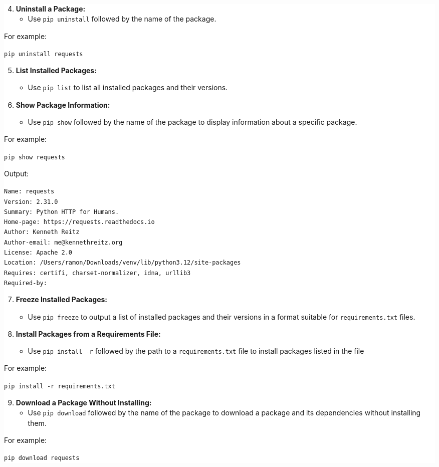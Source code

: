 4. **Uninstall a Package:** 
    - Use `pip uninstall` followed by the name of the package.

For example:

```shell
pip uninstall requests
```

5. **List Installed Packages:** 
   - Use `pip list` to list all installed packages and their versions.

6. **Show Package Information:** 
   - Use `pip show` followed by the name of the package to display information about a specific package. 

For example:

```shell
pip show requests
```

Output:

```
Name: requests
Version: 2.31.0
Summary: Python HTTP for Humans.
Home-page: https://requests.readthedocs.io
Author: Kenneth Reitz
Author-email: me@kennethreitz.org
License: Apache 2.0
Location: /Users/ramon/Downloads/venv/lib/python3.12/site-packages
Requires: certifi, charset-normalizer, idna, urllib3
Required-by:
```

7. **Freeze Installed Packages:**
   - Use `pip freeze` to output a list of installed packages and their versions in a format suitable for `requirements.txt` files.

8. **Install Packages from a Requirements File:** 
   - Use `pip install -r` followed by the path to a `requirements.txt` file to install packages listed in the file

For example:

```shell
pip install -r requirements.txt
```

9. **Download a Package Without Installing:**
   - Use `pip download` followed by the name of the package to download a package and its dependencies without installing them. 

For example:

```shell
pip download requests
```
